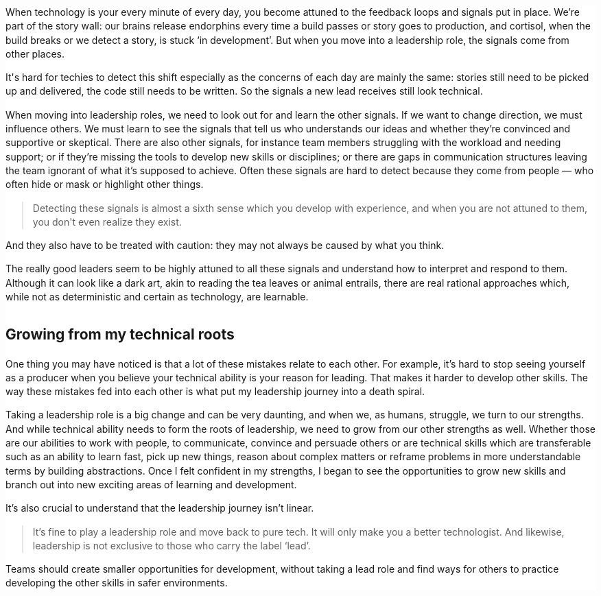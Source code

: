 When technology is your every minute of every day, you become attuned to the feedback loops and signals put in place. We’re part of the story wall: our brains release endorphins every time a build passes or story goes to production, and cortisol, when the build breaks or we detect a story, is stuck ‘in development’. But when you move into a leadership role, the signals come from other places.  

It's hard for techies to detect this shift especially as the concerns of each day are mainly the same: stories still need to be picked up and delivered, the code still needs to be written. So the signals a new lead receives still look technical.  

When moving into leadership roles, we need to look out for and learn the other signals. If we want to change direction, we must influence others. We must learn to see the signals that tell us who understands our ideas and whether they’re convinced and supportive or skeptical.  There are also other signals, for instance team members struggling with the workload and needing support; or if they’re missing the tools to develop new skills or disciplines; or there are gaps in communication structures leaving the team ignorant of what it’s supposed to achieve. Often these signals are hard to detect because they come from people — who often hide or mask or highlight other things.
 
> Detecting these signals is almost a sixth sense which you develop with experience, and when you are not attuned to them, you don't even realize they exist.

And they also have to be treated with caution: they may not always be caused by what you think.

The really good leaders seem to be highly attuned to all these signals and understand how to interpret and respond to them. Although it can look like a dark art, akin to reading the tea leaves or animal entrails, there are real rational approaches which, while not as deterministic and certain as technology, are learnable.

## Growing from my technical roots
One thing you may have noticed is that a lot of these mistakes relate to each other. For example, it’s hard to stop seeing yourself as a producer when you believe your technical ability is your reason for leading. That makes it harder to develop other skills. The way these mistakes fed into each other is what put my leadership journey into a death spiral.

Taking a leadership role is a big change and can be very daunting, and when we, as humans, struggle, we turn to our strengths. And while technical ability needs to form the roots of leadership, we need to grow from our other strengths as well. Whether those are our abilities to work with people, to communicate, convince and persuade others or are technical skills which are transferable such as an ability to learn fast, pick up new things, reason about complex matters or reframe problems in more understandable terms by building abstractions. Once I felt confident in my strengths, I began to see the opportunities to grow new skills and branch out into new exciting areas of learning and development. 

It’s also crucial to understand that the leadership journey isn’t linear.
 
> It’s fine to play a leadership role and move back to pure tech. It will only make you a better technologist. And likewise, leadership is not exclusive to those who carry the label ‘lead’.

Teams should create smaller opportunities for development, without taking a lead role and find ways for others to practice developing the other skills in safer environments.
